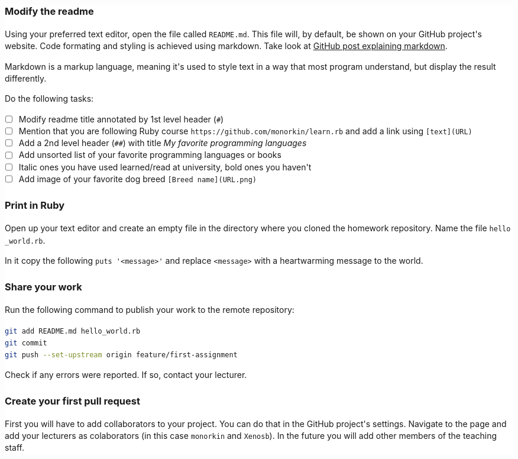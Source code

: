 ### Modify the readme

Using your preferred text editor, open the file called `README.md`.
This file will, by default, be shown on your GitHub project's website. Code
formating and styling is achieved using markdown. Take look at [GitHub post
explaining markdown](https://guides.github.com/features/mastering-markdown/).

Markdown is a markup language, meaning it's used to style text in a way that
most program understand, but display the result differently.

Do the following tasks:
- [ ] Modify readme title annotated by 1st level header (`#`)
- [ ] Mention that you are following Ruby course
      `https://github.com/monorkin/learn.rb` and add a link using `[text](URL)`
- [ ] Add a 2nd level header (`##`) with title *My favorite programming
      languages*
- [ ] Add unsorted list of your favorite programming languages or books
- [ ] Italic ones you have used learned/read at university, bold ones you haven't
- [ ] Add image of your favorite dog breed `[Breed name](URL.png)`

### Print in Ruby

Open up your text editor and create an empty file in the directory where you
cloned the homework repository. Name the file `hello_world.rb`.

In it copy the following `puts '<message>'` and replace `<message>` with a
heartwarming message to the world.

### Share your work

Run the following command to publish your work to the remote repository:

```bash
git add README.md hello_world.rb
git commit
git push --set-upstream origin feature/first-assignment
```
Check if any errors were reported. If so, contact your lecturer.

### Create your first pull request

First you will have to add collaborators to your project. You can do that in the
GitHub project's settings. Navigate to the page
and add your lecturers as colaborators (in this case `monorkin` and `Xenosb`).
In the future you will add other members of the teaching staff.
